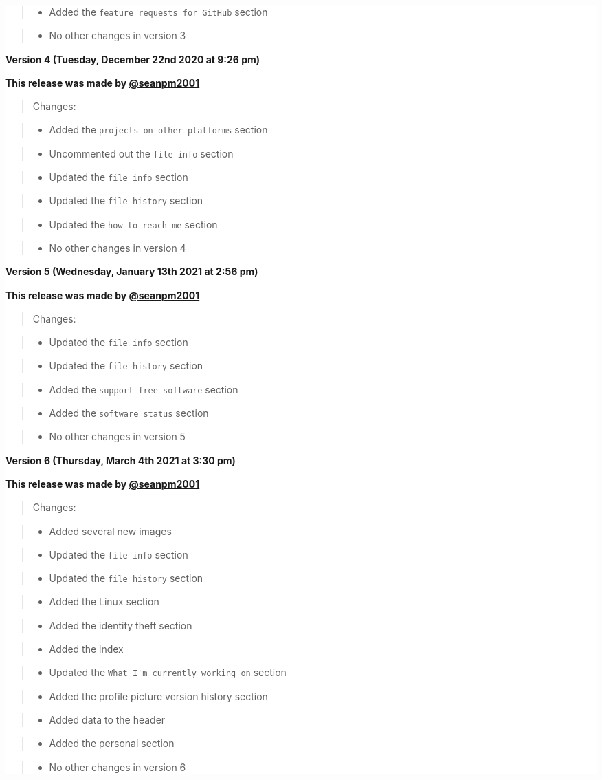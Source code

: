 > * Added the `feature requests for GitHub` section

> * No other changes in version 3

**Version 4 (Tuesday, December 22nd 2020 at 9:26 pm)**

**This release was made by [@seanpm2001](https://github.com/seanpm2001/)**

> Changes:

> * Added the `projects on other platforms` section

> * Uncommented out the `file info` section

> * Updated the `file info` section

> * Updated the `file history` section

> * Updated the `how to reach me` section

> * No other changes in version 4

**Version 5 (Wednesday, January 13th 2021 at 2:56 pm)**

**This release was made by [@seanpm2001](https://github.com/seanpm2001/)**

> Changes:

> * Updated the `file info` section

> * Updated the `file history` section

> * Added the `support free software` section

> * Added the `software status` section

> * No other changes in version 5

**Version 6 (Thursday, March 4th 2021 at 3:30 pm)**

**This release was made by [@seanpm2001](https://github.com/seanpm2001/)**

> Changes:

> * Added several new images

> * Updated the `file info` section

> * Updated the `file history` section

> * Added the Linux section

> * Added the identity theft section

> * Added the index

> * Updated the `What I'm currently working on` section

> * Added the profile picture version history section

> * Added data to the header

> * Added the personal section

> * No other changes in version 6
